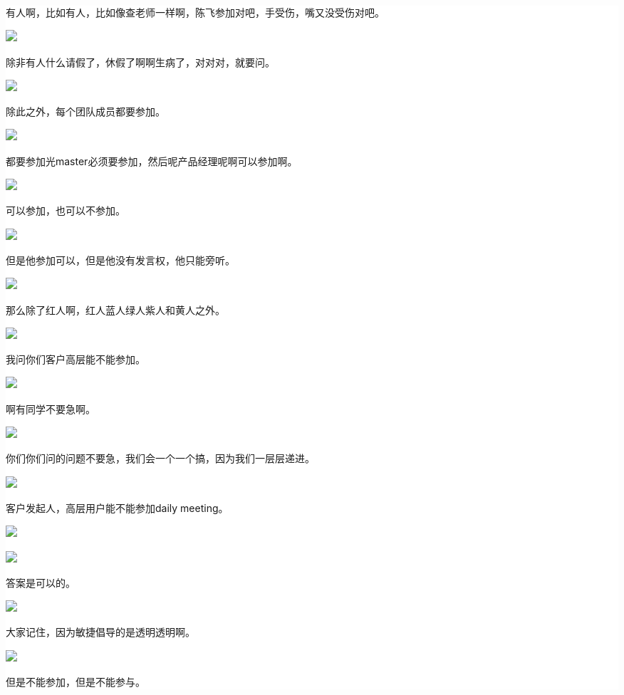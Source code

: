 有人啊，比如有人，比如像查老师一样啊，陈飞参加对吧，手受伤，嘴又没受伤对吧。

![](img/e36f9bbae6696f291ab0e870f0bd07cc_558.png)

除非有人什么请假了，休假了啊啊生病了，对对对，就要问。

![](img/e36f9bbae6696f291ab0e870f0bd07cc_560.png)

除此之外，每个团队成员都要参加。

![](img/e36f9bbae6696f291ab0e870f0bd07cc_562.png)

都要参加光master必须要参加，然后呢产品经理呢啊可以参加啊。

![](img/e36f9bbae6696f291ab0e870f0bd07cc_564.png)

可以参加，也可以不参加。

![](img/e36f9bbae6696f291ab0e870f0bd07cc_566.png)

但是他参加可以，但是他没有发言权，他只能旁听。

![](img/e36f9bbae6696f291ab0e870f0bd07cc_568.png)

那么除了红人啊，红人蓝人绿人紫人和黄人之外。

![](img/e36f9bbae6696f291ab0e870f0bd07cc_570.png)

我问你们客户高层能不能参加。

![](img/e36f9bbae6696f291ab0e870f0bd07cc_572.png)

啊有同学不要急啊。

![](img/e36f9bbae6696f291ab0e870f0bd07cc_574.png)

你们你们问的问题不要急，我们会一个一个搞，因为我们一层层递进。

![](img/e36f9bbae6696f291ab0e870f0bd07cc_576.png)

客户发起人，高层用户能不能参加daily meeting。

![](img/e36f9bbae6696f291ab0e870f0bd07cc_578.png)

![](img/e36f9bbae6696f291ab0e870f0bd07cc_579.png)

答案是可以的。

![](img/e36f9bbae6696f291ab0e870f0bd07cc_581.png)

大家记住，因为敏捷倡导的是透明透明啊。

![](img/e36f9bbae6696f291ab0e870f0bd07cc_583.png)

但是不能参加，但是不能参与。
